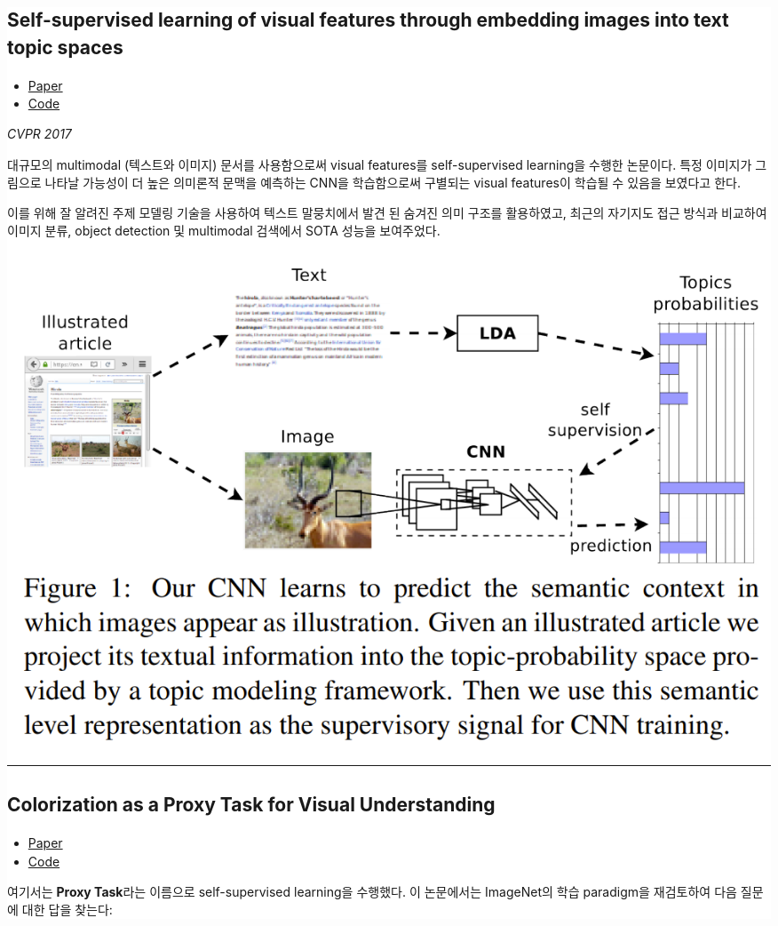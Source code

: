 
## Self-supervised learning of visual features through embedding images into text topic spaces

- [Paper](https://arxiv.org/pdf/1705.08631.pdf)
- [Code](https://github.com/lluisgomez/TextTopicNet)

*CVPR 2017*

대규모의 multimodal (텍스트와 이미지) 문서를 사용함으로써 visual features를 self-supervised learning을 수행한 논문이다. 특정 이미지가 그림으로 나타날 가능성이 더 높은 의미론적 문맥을 예측하는 CNN을 학습함으로써 구별되는 visual features이 학습될 수 있음을 보였다고 한다. 

이를 위해 잘 알려진 주제 모델링 기술을 사용하여 텍스트 말뭉치에서 발견 된 숨겨진 의미 구조를 활용하였고, 최근의 자기지도 접근 방식과 비교하여 이미지 분류, object detection 및 multimodal 검색에서 SOTA 성능을 보여주었다.

<center><img src="/public/img/2020-11-01-Self-Supervised-Learning/15.png" width="100%" alt="Examples"></center>

---

## Colorization as a Proxy Task for Visual Understanding

- [Paper](https://arxiv.org/pdf/1703.04044.pdf)
- [Code](http://people.cs.uchicago.edu/~larsson/color-proxy/)

여기서는 **Proxy Task**라는 이름으로 self-supervised learning을 수행했다. 이 논문에서는 ImageNet의 학습 paradigm을 재검토하여 다음 질문에 대한 답을 찾는다:

